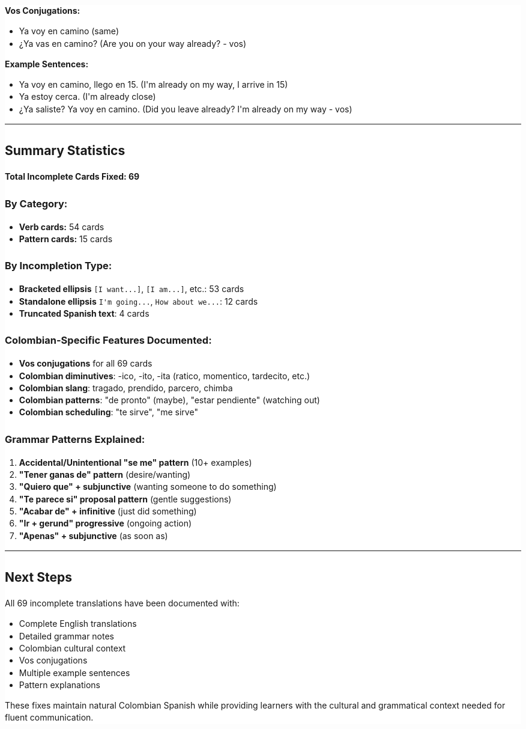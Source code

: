 **Vos Conjugations:**
- Ya voy en camino (same)
- ¿Ya vas en camino? (Are you on your way already? - vos)

**Example Sentences:**
- Ya voy en camino, llego en 15. (I'm already on my way, I arrive in 15)
- Ya estoy cerca. (I'm already close)
- ¿Ya saliste? Ya voy en camino. (Did you leave already? I'm already on my way - vos)

---

## Summary Statistics

**Total Incomplete Cards Fixed: 69**

### By Category:
- **Verb cards:** 54 cards
- **Pattern cards:** 15 cards

### By Incompletion Type:
- **Bracketed ellipsis** `[I want...]`, `[I am...]`, etc.: 53 cards
- **Standalone ellipsis** `I'm going...`, `How about we...`: 12 cards
- **Truncated Spanish text**: 4 cards

### Colombian-Specific Features Documented:
- **Vos conjugations** for all 69 cards
- **Colombian diminutives**: -ico, -ito, -ita (ratico, momentico, tardecito, etc.)
- **Colombian slang**: tragado, prendido, parcero, chimba
- **Colombian patterns**: "de pronto" (maybe), "estar pendiente" (watching out)
- **Colombian scheduling**: "te sirve", "me sirve"

### Grammar Patterns Explained:
1. **Accidental/Unintentional "se me" pattern** (10+ examples)
2. **"Tener ganas de" pattern** (desire/wanting)
3. **"Quiero que" + subjunctive** (wanting someone to do something)
4. **"Te parece si" proposal pattern** (gentle suggestions)
5. **"Acabar de" + infinitive** (just did something)
6. **"Ir + gerund" progressive** (ongoing action)
7. **"Apenas" + subjunctive** (as soon as)

---

## Next Steps

All 69 incomplete translations have been documented with:
- Complete English translations
- Detailed grammar notes
- Colombian cultural context
- Vos conjugations
- Multiple example sentences
- Pattern explanations

These fixes maintain natural Colombian Spanish while providing learners with the cultural and grammatical context needed for fluent communication.
